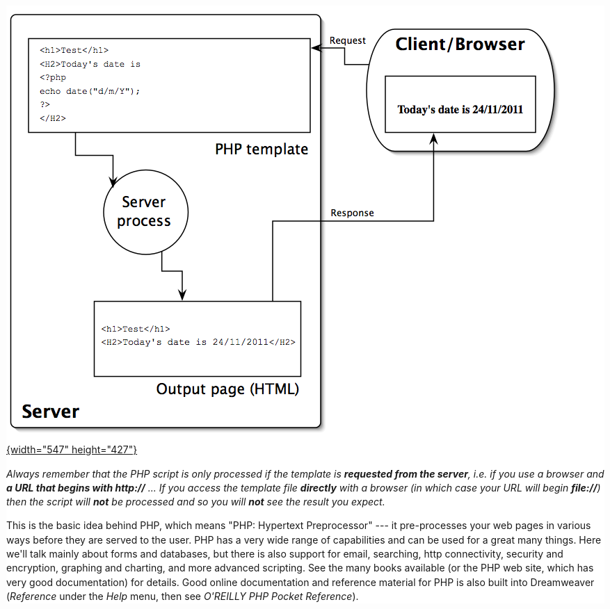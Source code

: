 [![PHP processing diagram](img/PHP-process.png){width="547"
height="427"}](PHP-process.png)

_Always remember that the PHP script is only processed if the template
is **requested from the server**, i.e. if you use a browser and **a URL
that begins with http://** ... If you access the template file
**directly** with a browser (in which case your URL will begin
**file://**) then the script will **not** be processed and so you will
**not** see the result you expect._

This is the basic idea behind PHP, which means "PHP: Hypertext
Preprocessor" --- it pre-processes your web pages in various ways
before they are served to the user. PHP has a very wide range of
capabilities and can be used for a great many things. Here we'll talk
mainly about forms and databases, but there is also support for email,
searching, http connectivity, security and encryption, graphing and
charting, and more advanced scripting. See the many books available (or
the PHP web site, which has very good documentation) for details. Good
online documentation and reference material for PHP is also built into
Dreamweaver (_Reference_ under the _Help_ menu, then see _O'REILLY PHP
Pocket Reference_).
